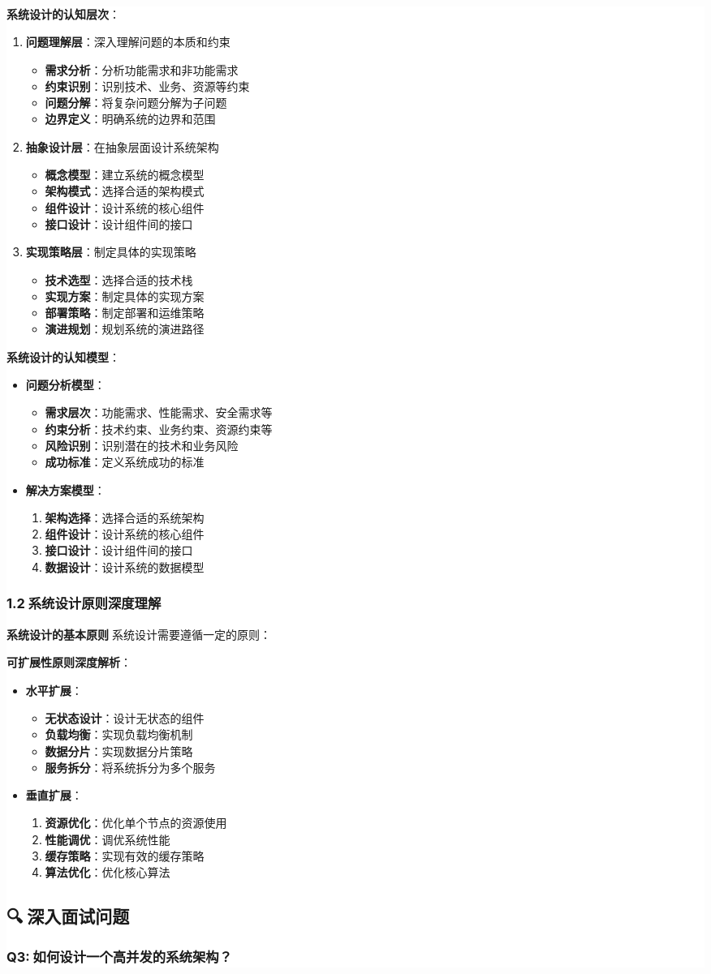 **系统设计的认知层次**：
1. **问题理解层**：深入理解问题的本质和约束
   - **需求分析**：分析功能需求和非功能需求
   - **约束识别**：识别技术、业务、资源等约束
   - **问题分解**：将复杂问题分解为子问题
   - **边界定义**：明确系统的边界和范围

2. **抽象设计层**：在抽象层面设计系统架构
   - **概念模型**：建立系统的概念模型
   - **架构模式**：选择合适的架构模式
   - **组件设计**：设计系统的核心组件
   - **接口设计**：设计组件间的接口

3. **实现策略层**：制定具体的实现策略
   - **技术选型**：选择合适的技术栈
   - **实现方案**：制定具体的实现方案
   - **部署策略**：制定部署和运维策略
   - **演进规划**：规划系统的演进路径

**系统设计的认知模型**：
- **问题分析模型**：
  - **需求层次**：功能需求、性能需求、安全需求等
  - **约束分析**：技术约束、业务约束、资源约束等
  - **风险识别**：识别潜在的技术和业务风险
  - **成功标准**：定义系统成功的标准

- **解决方案模型**：
  1. **架构选择**：选择合适的系统架构
  2. **组件设计**：设计系统的核心组件
  3. **接口设计**：设计组件间的接口
  4. **数据设计**：设计系统的数据模型

### 1.2 系统设计原则深度理解

**系统设计的基本原则**
系统设计需要遵循一定的原则：

**可扩展性原则深度解析**：
- **水平扩展**：
  - **无状态设计**：设计无状态的组件
  - **负载均衡**：实现负载均衡机制
  - **数据分片**：实现数据分片策略
  - **服务拆分**：将系统拆分为多个服务

- **垂直扩展**：
  1. **资源优化**：优化单个节点的资源使用
  2. **性能调优**：调优系统性能
  3. **缓存策略**：实现有效的缓存策略
  4. **算法优化**：优化核心算法

## 🔍 深入面试问题

### Q3: 如何设计一个高并发的系统架构？
